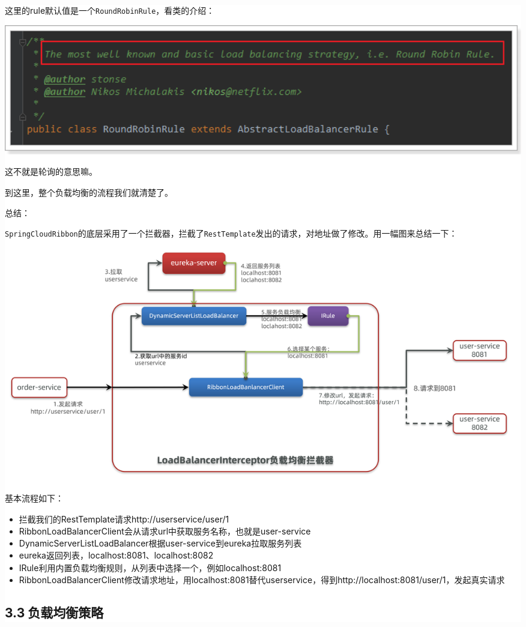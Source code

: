    这里的rule默认值是一个`RoundRobinRule`，看类的介绍：
   
   <img src="..\图片\4-01【微服务、Eureka、Ribbon、Nacos】/1525622754316.png" title="" alt="" width="1153">
   
   这不就是轮询的意思嘛。
   
   到这里，整个负载均衡的流程我们就清楚了。

总结：

`SpringCloudRibbon`的底层采用了一个拦截器，拦截了`RestTemplate`发出的请求，对地址做了修改。用一幅图来总结一下：

![image-20210713224724673](..\图片\4-01【微服务、Eureka、Ribbon、Nacos】/image-20210713224724673.png)

基本流程如下：

- 拦截我们的RestTemplate请求http://userservice/user/1
- RibbonLoadBalancerClient会从请求url中获取服务名称，也就是user-service
- DynamicServerListLoadBalancer根据user-service到eureka拉取服务列表
- eureka返回列表，localhost:8081、localhost:8082
- IRule利用内置负载均衡规则，从列表中选择一个，例如localhost:8081
- RibbonLoadBalancerClient修改请求地址，用localhost:8081替代userservice，得到http://localhost:8081/user/1，发起真实请求

## 3.3 负载均衡策略
